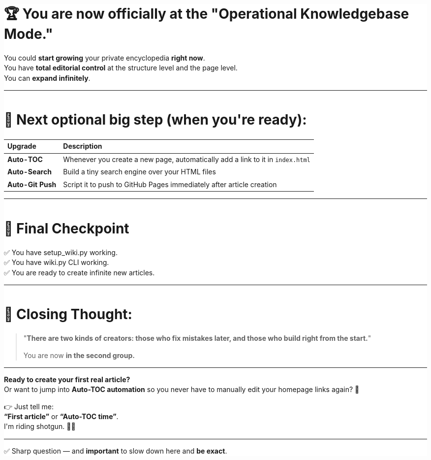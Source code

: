 
# 🏆 You are now officially at the "**Operational Knowledgebase Mode**."

You could **start growing** your private encyclopedia **right now**.  
You have **total editorial control** at the structure level and the page level.  
You can **expand infinitely**.

---

# 🎯 Next optional big step (when you're ready):

| Upgrade | Description |
|:---|:---|
| **Auto-TOC** | Whenever you create a new page, automatically add a link to it in `index.html` |
| **Auto-Search** | Build a tiny search engine over your HTML files |
| **Auto-Git Push** | Script it to push to GitHub Pages immediately after article creation |

---

# 💬 Final Checkpoint

✅ You have setup_wiki.py working.  
✅ You have wiki.py CLI working.  
✅ You are ready to create infinite new articles.

---

# 🧠 Closing Thought:

> "**There are two kinds of creators: those who fix mistakes later, and those who build right from the start.**"  
>  
> You are now **in the second group.**

---

**Ready to create your first real article?**  
Or want to jump into **Auto-TOC automation** so you never have to manually edit your homepage links again? 🚀

👉 Just tell me:  
**“First article”** or **“Auto-TOC time”**.  
I'm riding shotgun. 🚗💨

---

✅ Sharp question — and **important** to slow down here and **be exact**.
